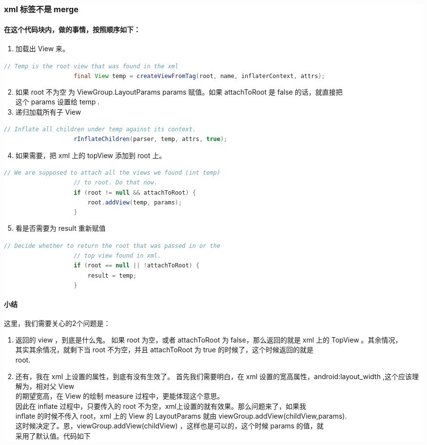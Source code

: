 
### xml 标签不是 merge
#### 在这个代码块内，做的事情，按照顺序如下：
1. 加载出 View 来。

 ```java
 // Temp is the root view that was found in the xml
                     final View temp = createViewFromTag(root, name, inflaterContext, attrs);
 ```

2. 如果 root 不为空
为 ViewGroup.LayoutParams params 赋值。如果 attachToRoot 是 false 的话，就直接把  
这个 params 设置给 temp .
3. 递归加载所有子 View

 ```java
 // Inflate all children under temp against its context.
                     rInflateChildren(parser, temp, attrs, true);
 ```

4. 如果需要，把 xml 上的 topView 添加到 root 上。

```java
// We are supposed to attach all the views we found (int temp)
                    // to root. Do that now.
                    if (root != null && attachToRoot) {
                        root.addView(temp, params);
                    }
```

5. 看是否需要为 result 重新赋值

```java
// Decide whether to return the root that was passed in or the
                    // top view found in xml.
                    if (root == null || !attachToRoot) {
                        result = temp;
                    }
```


#### 小结
这里，我们需要关心的2个问题是：
1. 返回的 view ，到底是什么鬼。
如果 root 为空，或者 attachToRoot 为 false，那么返回的就是 xml 上的 TopView 。其余情况，  
其实其余情况，就剩下当 root 不为空，并且 attachToRoot 为 true 的时候了，这个时候返回的就是  
root.

2. 还有，我在 xml 上设置的属性，到底有没有生效了。
首先我们需要明白，在 xml 设置的宽高属性，android:layout_width ,这个应该理解为，相对父 View  
的期望宽高，在 View 的绘制 measure 过程中，更能体现这个意思。  
因此在 inflate 过程中，只要传入的 root 不为空，xml上设置的就有效果。那么问题来了，如果我  
inflate 的时候不传入 root，xml 上的 View 的 LayoutParams 就由 viewGroup.addView(childView,params).  
这时候决定了。恩，viewGroup.addView(childView) ，这样也是可以的，这个时候 params 的值，就  
采用了默认值。代码如下  

